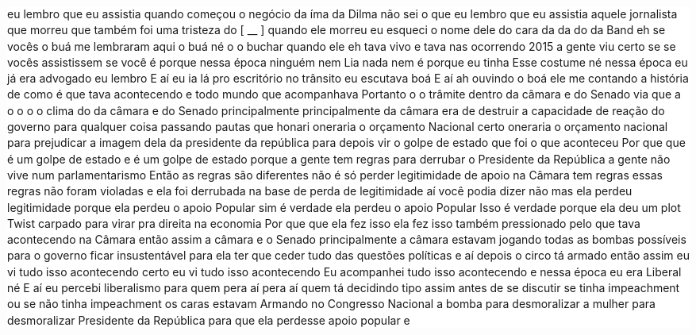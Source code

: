 eu lembro que eu assistia quando começou
o negócio da íma da Dilma não sei o que
eu lembro que eu assistia aquele
jornalista que morreu que também foi uma
tristeza do [ __ ] quando ele morreu eu
esqueci o nome dele do cara da da do da
Band
eh se vocês o buá me lembraram aqui o
buá né o o buchar quando ele eh tava
vivo e tava nas ocorrendo 2015 a gente
viu certo se se vocês assistissem se
você é porque nessa época ninguém nem
Lia nada nem é porque eu tinha Esse
costume né nessa época eu já era
advogado eu lembro E aí eu ia lá pro
escritório no trânsito eu escutava boá E
aí ah ouvindo o boá ele me contando a
história de como é que tava acontecendo
e todo mundo que acompanhava Portanto o
o trâmite dentro da câmara e do Senado
via que a o o o o clima do da câmara e
do Senado principalmente principalmente
da câmara era de destruir a capacidade
de reação do governo para qualquer coisa
passando pautas que honari oneraria o
orçamento Nacional certo oneraria o
orçamento nacional para prejudicar a
imagem dela da presidente da república
para depois vir o golpe de estado que
foi o que aconteceu Por que que é um
golpe de estado e é um golpe de estado
porque a gente tem regras para derrubar
o Presidente da República a gente não
vive num parlamentarismo Então as regras
são diferentes não é só perder
legitimidade de apoio na Câmara tem
regras essas regras não foram violadas e
ela foi derrubada na base de perda de
legitimidade aí você podia dizer não mas
ela perdeu legitimidade porque ela
perdeu o apoio Popular sim é verdade ela
perdeu o apoio Popular Isso é verdade
porque ela deu um plot Twist carpado
para virar pra direita na economia Por
que que ela fez isso ela fez isso também
pressionado pelo que tava acontecendo na
Câmara então assim a câmara e o Senado
principalmente a câmara estavam
jogando todas as bombas possíveis para o
governo ficar insustentável para ela ter
que ceder tudo das questões políticas e
aí depois o circo tá armado então assim
eu vi tudo isso acontecendo certo eu vi
tudo isso acontecendo Eu acompanhei tudo
isso acontecendo e nessa época eu era
Liberal né E aí eu percebi liberalismo
para quem pera aí pera aí quem tá
decidindo tipo assim antes de se
discutir se tinha impeachment ou se não
tinha impeachment os caras estavam
Armando no Congresso Nacional a bomba
para desmoralizar a mulher para
desmoralizar Presidente da República
para que ela perdesse apoio popular e